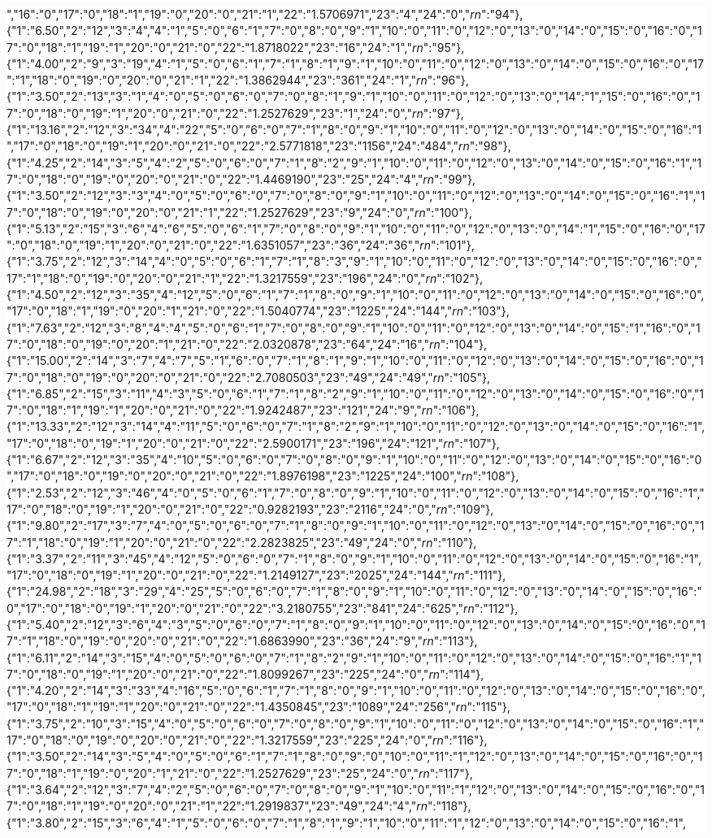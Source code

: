 ","16":"0","17":"0","18":"1","19":"0","20":"0","21":"1","22":"1.5706971","23":"4","24":"0","_rn_":"94"},{"1":"6.50","2":"12","3":"4","4":"1","5":"0","6":"1","7":"0","8":"0","9":"1","10":"0","11":"0","12":"0","13":"0","14":"0","15":"0","16":"0","17":"0","18":"1","19":"1","20":"0","21":"0","22":"1.8718022","23":"16","24":"1","_rn_":"95"},{"1":"4.00","2":"9","3":"19","4":"1","5":"0","6":"1","7":"1","8":"1","9":"1","10":"0","11":"0","12":"0","13":"0","14":"0","15":"0","16":"0","17":"1","18":"0","19":"0","20":"0","21":"1","22":"1.3862944","23":"361","24":"1","_rn_":"96"},{"1":"3.50","2":"13","3":"1","4":"0","5":"0","6":"0","7":"0","8":"1","9":"1","10":"0","11":"0","12":"0","13":"0","14":"1","15":"0","16":"0","17":"0","18":"0","19":"1","20":"0","21":"0","22":"1.2527629","23":"1","24":"0","_rn_":"97"},{"1":"13.16","2":"12","3":"34","4":"22","5":"0","6":"0","7":"1","8":"0","9":"1","10":"0","11":"0","12":"0","13":"0","14":"0","15":"0","16":"1","17":"0","18":"0","19":"1","20":"0","21":"0","22":"2.5771818","23":"1156","24":"484","_rn_":"98"},{"1":"4.25","2":"14","3":"5","4":"2","5":"0","6":"0","7":"1","8":"2","9":"1","10":"0","11":"0","12":"0","13":"0","14":"0","15":"0","16":"1","17":"0","18":"0","19":"0","20":"0","21":"0","22":"1.4469190","23":"25","24":"4","_rn_":"99"},{"1":"3.50","2":"12","3":"3","4":"0","5":"0","6":"0","7":"0","8":"0","9":"1","10":"0","11":"0","12":"0","13":"0","14":"0","15":"0","16":"1","17":"0","18":"0","19":"0","20":"0","21":"1","22":"1.2527629","23":"9","24":"0","_rn_":"100"},{"1":"5.13","2":"15","3":"6","4":"6","5":"0","6":"1","7":"0","8":"0","9":"1","10":"0","11":"0","12":"0","13":"0","14":"1","15":"0","16":"0","17":"0","18":"0","19":"1","20":"0","21":"0","22":"1.6351057","23":"36","24":"36","_rn_":"101"},{"1":"3.75","2":"12","3":"14","4":"0","5":"0","6":"1","7":"1","8":"3","9":"1","10":"0","11":"0","12":"0","13":"0","14":"0","15":"0","16":"0","17":"1","18":"0","19":"0","20":"0","21":"1","22":"1.3217559","23":"196","24":"0","_rn_":"102"},{"1":"4.50","2":"12","3":"35","4":"12","5":"0","6":"1","7":"1","8":"0","9":"1","10":"0","11":"0","12":"0","13":"0","14":"0","15":"0","16":"0","17":"0","18":"1","19":"0","20":"1","21":"0","22":"1.5040774","23":"1225","24":"144","_rn_":"103"},{"1":"7.63","2":"12","3":"8","4":"4","5":"0","6":"1","7":"0","8":"0","9":"1","10":"0","11":"0","12":"0","13":"0","14":"0","15":"1","16":"0","17":"0","18":"0","19":"0","20":"1","21":"0","22":"2.0320878","23":"64","24":"16","_rn_":"104"},{"1":"15.00","2":"14","3":"7","4":"7","5":"1","6":"0","7":"1","8":"1","9":"1","10":"0","11":"0","12":"0","13":"0","14":"0","15":"0","16":"0","17":"0","18":"0","19":"0","20":"0","21":"0","22":"2.7080503","23":"49","24":"49","_rn_":"105"},{"1":"6.85","2":"15","3":"11","4":"3","5":"0","6":"1","7":"1","8":"2","9":"1","10":"0","11":"0","12":"0","13":"0","14":"0","15":"0","16":"0","17":"0","18":"1","19":"1","20":"0","21":"0","22":"1.9242487","23":"121","24":"9","_rn_":"106"},{"1":"13.33","2":"12","3":"14","4":"11","5":"0","6":"0","7":"1","8":"2","9":"1","10":"0","11":"0","12":"0","13":"0","14":"0","15":"0","16":"1","17":"0","18":"0","19":"1","20":"0","21":"0","22":"2.5900171","23":"196","24":"121","_rn_":"107"},{"1":"6.67","2":"12","3":"35","4":"10","5":"0","6":"0","7":"0","8":"0","9":"1","10":"0","11":"0","12":"0","13":"0","14":"0","15":"0","16":"0","17":"0","18":"0","19":"0","20":"0","21":"0","22":"1.8976198","23":"1225","24":"100","_rn_":"108"},{"1":"2.53","2":"12","3":"46","4":"0","5":"0","6":"1","7":"0","8":"0","9":"1","10":"0","11":"0","12":"0","13":"0","14":"0","15":"0","16":"1","17":"0","18":"0","19":"1","20":"0","21":"0","22":"0.9282193","23":"2116","24":"0","_rn_":"109"},{"1":"9.80","2":"17","3":"7","4":"0","5":"0","6":"0","7":"1","8":"0","9":"1","10":"0","11":"0","12":"0","13":"0","14":"0","15":"0","16":"0","17":"1","18":"0","19":"1","20":"0","21":"0","22":"2.2823825","23":"49","24":"0","_rn_":"110"},{"1":"3.37","2":"11","3":"45","4":"12","5":"0","6":"0","7":"1","8":"0","9":"1","10":"0","11":"0","12":"0","13":"0","14":"0","15":"0","16":"1","17":"0","18":"0","19":"1","20":"0","21":"0","22":"1.2149127","23":"2025","24":"144","_rn_":"111"},{"1":"24.98","2":"18","3":"29","4":"25","5":"0","6":"0","7":"1","8":"0","9":"1","10":"0","11":"0","12":"0","13":"0","14":"0","15":"0","16":"0","17":"0","18":"0","19":"1","20":"0","21":"0","22":"3.2180755","23":"841","24":"625","_rn_":"112"},{"1":"5.40","2":"12","3":"6","4":"3","5":"0","6":"0","7":"1","8":"0","9":"1","10":"0","11":"0","12":"0","13":"0","14":"0","15":"0","16":"0","17":"1","18":"0","19":"0","20":"0","21":"0","22":"1.6863990","23":"36","24":"9","_rn_":"113"},{"1":"6.11","2":"14","3":"15","4":"0","5":"0","6":"0","7":"1","8":"2","9":"1","10":"0","11":"0","12":"0","13":"0","14":"0","15":"0","16":"1","17":"0","18":"0","19":"1","20":"0","21":"0","22":"1.8099267","23":"225","24":"0","_rn_":"114"},{"1":"4.20","2":"14","3":"33","4":"16","5":"0","6":"1","7":"1","8":"0","9":"1","10":"0","11":"0","12":"0","13":"0","14":"0","15":"0","16":"0","17":"0","18":"1","19":"1","20":"0","21":"0","22":"1.4350845","23":"1089","24":"256","_rn_":"115"},{"1":"3.75","2":"10","3":"15","4":"0","5":"0","6":"0","7":"0","8":"0","9":"1","10":"0","11":"0","12":"0","13":"0","14":"0","15":"0","16":"1","17":"0","18":"0","19":"0","20":"0","21":"0","22":"1.3217559","23":"225","24":"0","_rn_":"116"},{"1":"3.50","2":"14","3":"5","4":"0","5":"0","6":"1","7":"1","8":"0","9":"0","10":"0","11":"1","12":"0","13":"0","14":"0","15":"0","16":"0","17":"0","18":"1","19":"0","20":"1","21":"0","22":"1.2527629","23":"25","24":"0","_rn_":"117"},{"1":"3.64","2":"12","3":"7","4":"2","5":"0","6":"0","7":"0","8":"0","9":"1","10":"0","11":"1","12":"0","13":"0","14":"0","15":"0","16":"0","17":"0","18":"1","19":"0","20":"0","21":"1","22":"1.2919837","23":"49","24":"4","_rn_":"118"},{"1":"3.80","2":"15","3":"6","4":"1","5":"0","6":"0","7":"1","8":"1","9":"1","10":"0","11":"1","12":"0","13":"0","14":"0","15":"0","16":"1",